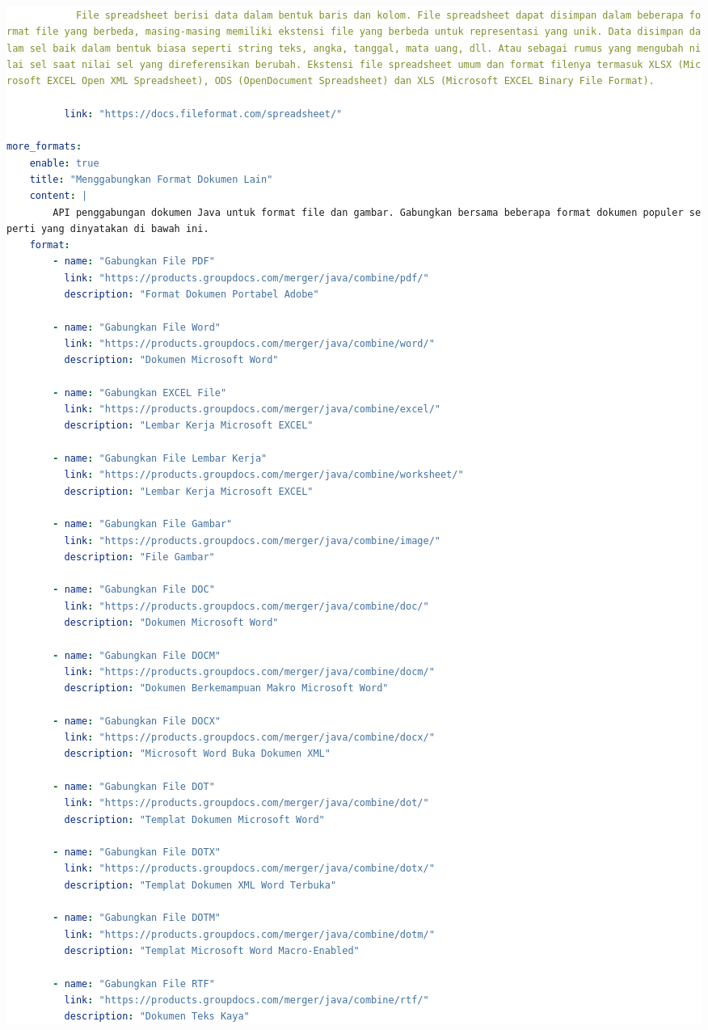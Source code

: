 ```yaml
            File spreadsheet berisi data dalam bentuk baris dan kolom. File spreadsheet dapat disimpan dalam beberapa format file yang berbeda, masing-masing memiliki ekstensi file yang berbeda untuk representasi yang unik. Data disimpan dalam sel baik dalam bentuk biasa seperti string teks, angka, tanggal, mata uang, dll. Atau sebagai rumus yang mengubah nilai sel saat nilai sel yang direferensikan berubah. Ekstensi file spreadsheet umum dan format filenya termasuk XLSX (Microsoft EXCEL Open XML Spreadsheet), ODS (OpenDocument Spreadsheet) dan XLS (Microsoft EXCEL Binary File Format).

          link: "https://docs.fileformat.com/spreadsheet/"

more_formats:
    enable: true
    title: "Menggabungkan Format Dokumen Lain"
    content: |
        API penggabungan dokumen Java untuk format file dan gambar. Gabungkan bersama beberapa format dokumen populer seperti yang dinyatakan di bawah ini.
    format: 
        - name: "Gabungkan File PDF"
          link: "https://products.groupdocs.com/merger/java/combine/pdf/"
          description: "Format Dokumen Portabel Adobe"

        - name: "Gabungkan File Word"
          link: "https://products.groupdocs.com/merger/java/combine/word/"
          description: "Dokumen Microsoft Word"

        - name: "Gabungkan EXCEL File"
          link: "https://products.groupdocs.com/merger/java/combine/excel/"
          description: "Lembar Kerja Microsoft EXCEL"

        - name: "Gabungkan File Lembar Kerja"
          link: "https://products.groupdocs.com/merger/java/combine/worksheet/"
          description: "Lembar Kerja Microsoft EXCEL"

        - name: "Gabungkan File Gambar"
          link: "https://products.groupdocs.com/merger/java/combine/image/"
          description: "File Gambar"

        - name: "Gabungkan File DOC"
          link: "https://products.groupdocs.com/merger/java/combine/doc/"
          description: "Dokumen Microsoft Word"

        - name: "Gabungkan File DOCM"
          link: "https://products.groupdocs.com/merger/java/combine/docm/"
          description: "Dokumen Berkemampuan Makro Microsoft Word"

        - name: "Gabungkan File DOCX"
          link: "https://products.groupdocs.com/merger/java/combine/docx/"
          description: "Microsoft Word Buka Dokumen XML"

        - name: "Gabungkan File DOT"
          link: "https://products.groupdocs.com/merger/java/combine/dot/"
          description: "Templat Dokumen Microsoft Word"

        - name: "Gabungkan File DOTX"
          link: "https://products.groupdocs.com/merger/java/combine/dotx/"
          description: "Templat Dokumen XML Word Terbuka"

        - name: "Gabungkan File DOTM"
          link: "https://products.groupdocs.com/merger/java/combine/dotm/"
          description: "Templat Microsoft Word Macro-Enabled"

        - name: "Gabungkan File RTF"
          link: "https://products.groupdocs.com/merger/java/combine/rtf/"
          description: "Dokumen Teks Kaya"
```